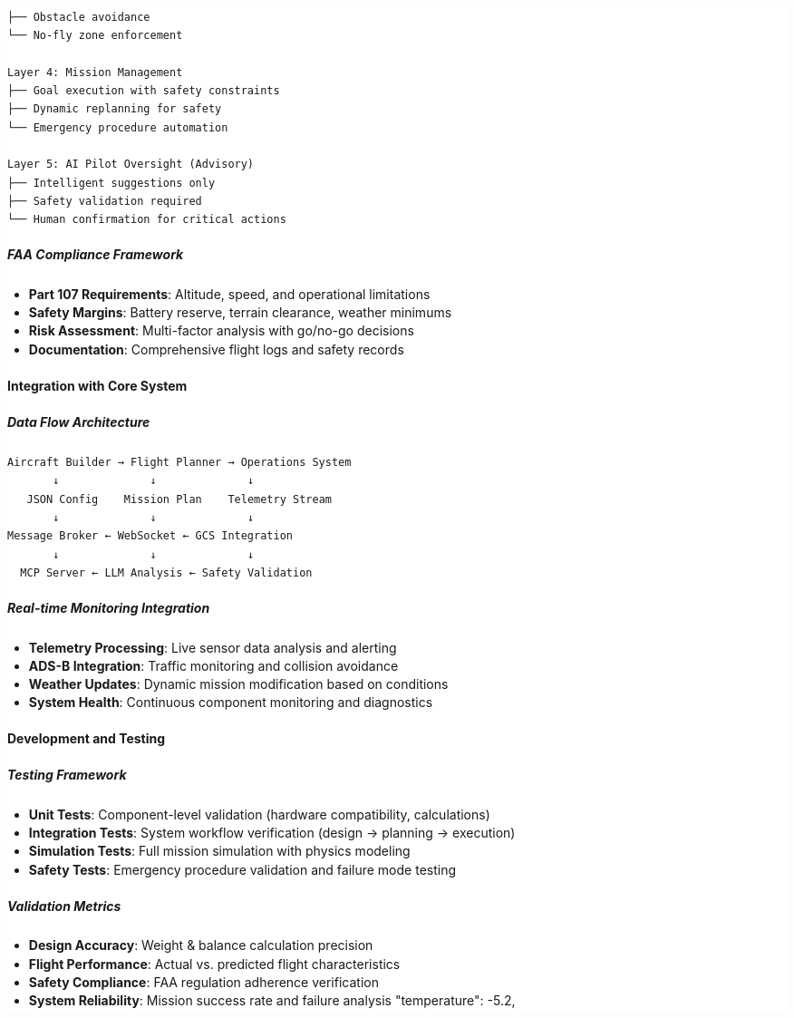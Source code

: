```
├── Obstacle avoidance
└── No-fly zone enforcement

Layer 4: Mission Management
├── Goal execution with safety constraints
├── Dynamic replanning for safety
└── Emergency procedure automation

Layer 5: AI Pilot Oversight (Advisory)
├── Intelligent suggestions only
├── Safety validation required
└── Human confirmation for critical actions
```

##### **FAA Compliance Framework**
- **Part 107 Requirements**: Altitude, speed, and operational limitations
- **Safety Margins**: Battery reserve, terrain clearance, weather minimums
- **Risk Assessment**: Multi-factor analysis with go/no-go decisions
- **Documentation**: Comprehensive flight logs and safety records

#### **Integration with Core System**

##### **Data Flow Architecture**
```
Aircraft Builder → Flight Planner → Operations System
       ↓              ↓              ↓
   JSON Config    Mission Plan    Telemetry Stream
       ↓              ↓              ↓
Message Broker ← WebSocket ← GCS Integration
       ↓              ↓              ↓
  MCP Server ← LLM Analysis ← Safety Validation
```

##### **Real-time Monitoring Integration**
- **Telemetry Processing**: Live sensor data analysis and alerting
- **ADS-B Integration**: Traffic monitoring and collision avoidance
- **Weather Updates**: Dynamic mission modification based on conditions
- **System Health**: Continuous component monitoring and diagnostics

#### **Development and Testing**

##### **Testing Framework**
- **Unit Tests**: Component-level validation (hardware compatibility, calculations)
- **Integration Tests**: System workflow verification (design → planning → execution)
- **Simulation Tests**: Full mission simulation with physics modeling
- **Safety Tests**: Emergency procedure validation and failure mode testing

##### **Validation Metrics**
- **Design Accuracy**: Weight & balance calculation precision
- **Flight Performance**: Actual vs. predicted flight characteristics
- **Safety Compliance**: FAA regulation adherence verification
- **System Reliability**: Mission success rate and failure analysis    "temperature": -5.2,
